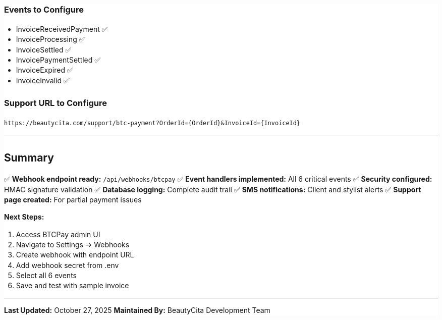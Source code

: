 ### Events to Configure
- InvoiceReceivedPayment ✅
- InvoiceProcessing ✅
- InvoiceSettled ✅
- InvoicePaymentSettled ✅
- InvoiceExpired ✅
- InvoiceInvalid ✅

### Support URL to Configure
```
https://beautycita.com/support/btc-payment?OrderId={OrderId}&InvoiceId={InvoiceId}
```

---

## Summary

✅ **Webhook endpoint ready:** `/api/webhooks/btcpay`
✅ **Event handlers implemented:** All 6 critical events
✅ **Security configured:** HMAC signature validation
✅ **Database logging:** Complete audit trail
✅ **SMS notifications:** Client and stylist alerts
✅ **Support page created:** For partial payment issues

**Next Steps:**
1. Access BTCPay admin UI
2. Navigate to Settings → Webhooks
3. Create webhook with endpoint URL
4. Add webhook secret from .env
5. Select all 6 events
6. Save and test with sample invoice

---

**Last Updated:** October 27, 2025
**Maintained By:** BeautyCita Development Team
